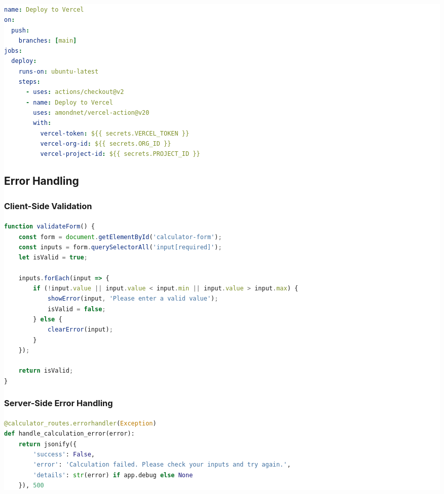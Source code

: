```yaml
name: Deploy to Vercel
on:
  push:
    branches: [main]
jobs:
  deploy:
    runs-on: ubuntu-latest
    steps:
      - uses: actions/checkout@v2
      - name: Deploy to Vercel
        uses: amondnet/vercel-action@v20
        with:
          vercel-token: ${{ secrets.VERCEL_TOKEN }}
          vercel-org-id: ${{ secrets.ORG_ID }}
          vercel-project-id: ${{ secrets.PROJECT_ID }}
```

## Error Handling

### Client-Side Validation

```javascript
function validateForm() {
    const form = document.getElementById('calculator-form');
    const inputs = form.querySelectorAll('input[required]');
    let isValid = true;
    
    inputs.forEach(input => {
        if (!input.value || input.value < input.min || input.value > input.max) {
            showError(input, 'Please enter a valid value');
            isValid = false;
        } else {
            clearError(input);
        }
    });
    
    return isValid;
}
```

### Server-Side Error Handling

```python
@calculator_routes.errorhandler(Exception)
def handle_calculation_error(error):
    return jsonify({
        'success': False,
        'error': 'Calculation failed. Please check your inputs and try again.',
        'details': str(error) if app.debug else None
    }), 500
```
